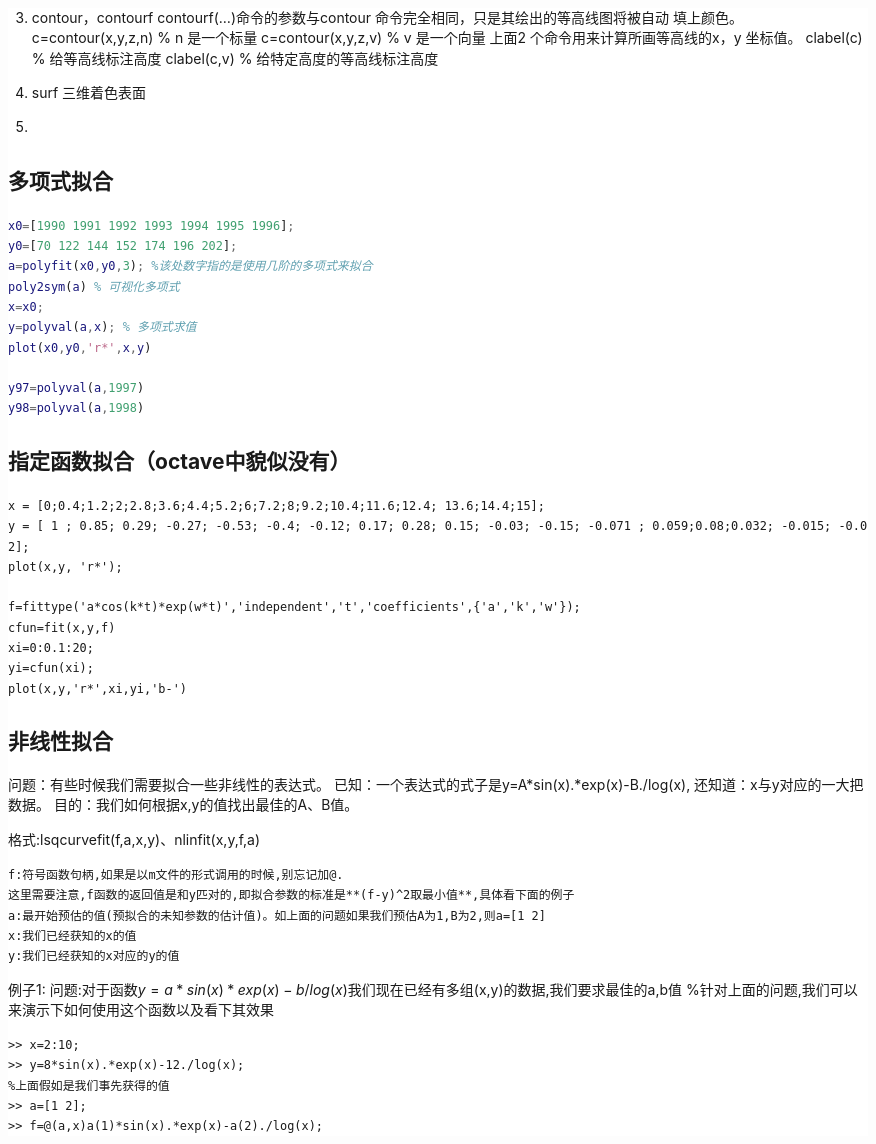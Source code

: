 3. contour，contourf
contourf(…)命令的参数与contour 命令完全相同，只是其绘出的等高线图将被自动
填上颜色。
c=contour(x,y,z,n) % n 是一个标量
c=contour(x,y,z,v) % v 是一个向量
上面2 个命令用来计算所画等高线的x，y 坐标值。
clabel(c) % 给等高线标注高度
clabel(c,v) % 给特定高度的等高线标注高度

4. surf  三维着色表面
5. 
## 多项式拟合

```matlab
x0=[1990 1991 1992 1993 1994 1995 1996];
y0=[70 122 144 152 174 196 202];
a=polyfit(x0,y0,3); %该处数字指的是使用几阶的多项式来拟合 
poly2sym(a) % 可视化多项式
x=x0;
y=polyval(a,x); % 多项式求值
plot(x0,y0,'r*',x,y)

y97=polyval(a,1997)
y98=polyval(a,1998)
```

## 指定函数拟合（octave中貌似没有）
```
x = [0;0.4;1.2;2;2.8;3.6;4.4;5.2;6;7.2;8;9.2;10.4;11.6;12.4; 13.6;14.4;15];
y = [ 1 ; 0.85; 0.29; -0.27; -0.53; -0.4; -0.12; 0.17; 0.28; 0.15; -0.03; -0.15; -0.071 ; 0.059;0.08;0.032; -0.015; -0.02];
plot(x,y, 'r*');

f=fittype('a*cos(k*t)*exp(w*t)','independent','t','coefficients',{'a','k','w'});
cfun=fit(x,y,f)
xi=0:0.1:20;
yi=cfun(xi);
plot(x,y,'r*',xi,yi,'b-')
```

## 非线性拟合
问题：有些时候我们需要拟合一些非线性的表达式。
已知：一个表达式的式子是y=A*sin(x).*exp(x)-B./log(x),
还知道：x与y对应的一大把数据。
目的：我们如何根据x,y的值找出最佳的A、B值。


格式:lsqcurvefit(f,a,x,y)、nlinfit(x,y,f,a)
```
f:符号函数句柄,如果是以m文件的形式调用的时候,别忘记加@.
这里需要注意,f函数的返回值是和y匹对的,即拟合参数的标准是**(f-y)^2取最小值**,具体看下面的例子
a:最开始预估的值(预拟合的未知参数的估计值)。如上面的问题如果我们预估A为1,B为2,则a=[1 2]
x:我们已经获知的x的值
y:我们已经获知的x对应的y的值
```
例子1:
问题:对于函数$y=a*sin(x)*exp(x)-b/log(x)$我们现在已经有多组(x,y)的数据,我们要求最佳的a,b值
%针对上面的问题,我们可以来演示下如何使用这个函数以及看下其效果
```
>> x=2:10;
>> y=8*sin(x).*exp(x)-12./log(x);
%上面假如是我们事先获得的值
>> a=[1 2];
>> f=@(a,x)a(1)*sin(x).*exp(x)-a(2)./log(x);
```